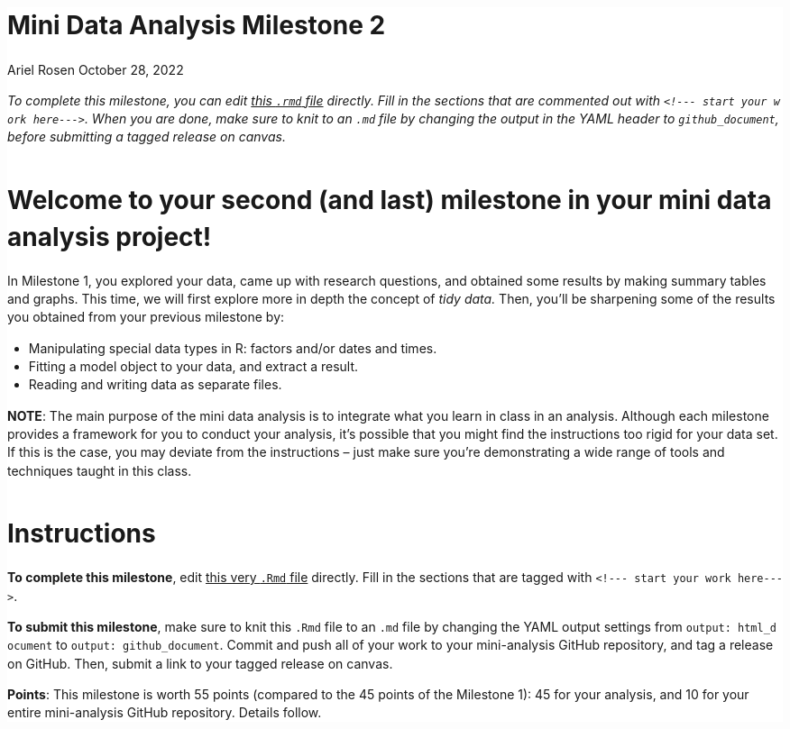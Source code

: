 Mini Data Analysis Milestone 2
================
Ariel Rosen
October 28, 2022

*To complete this milestone, you can edit [this `.rmd`
file](https://raw.githubusercontent.com/UBC-STAT/stat545.stat.ubc.ca/master/content/mini-project/mini-project-2.Rmd)
directly. Fill in the sections that are commented out with
`<!--- start your work here--->`. When you are done, make sure to knit
to an `.md` file by changing the output in the YAML header to
`github_document`, before submitting a tagged release on canvas.*

# Welcome to your second (and last) milestone in your mini data analysis project!

In Milestone 1, you explored your data, came up with research questions,
and obtained some results by making summary tables and graphs. This
time, we will first explore more in depth the concept of *tidy data.*
Then, you’ll be sharpening some of the results you obtained from your
previous milestone by:

-   Manipulating special data types in R: factors and/or dates and
    times.
-   Fitting a model object to your data, and extract a result.
-   Reading and writing data as separate files.

**NOTE**: The main purpose of the mini data analysis is to integrate
what you learn in class in an analysis. Although each milestone provides
a framework for you to conduct your analysis, it’s possible that you
might find the instructions too rigid for your data set. If this is the
case, you may deviate from the instructions – just make sure you’re
demonstrating a wide range of tools and techniques taught in this class.

# Instructions

**To complete this milestone**, edit [this very `.Rmd`
file](https://raw.githubusercontent.com/UBC-STAT/stat545.stat.ubc.ca/master/content/mini-project/mini-project-2.Rmd)
directly. Fill in the sections that are tagged with
`<!--- start your work here--->`.

**To submit this milestone**, make sure to knit this `.Rmd` file to an
`.md` file by changing the YAML output settings from
`output: html_document` to `output: github_document`. Commit and push
all of your work to your mini-analysis GitHub repository, and tag a
release on GitHub. Then, submit a link to your tagged release on canvas.

**Points**: This milestone is worth 55 points (compared to the 45 points
of the Milestone 1): 45 for your analysis, and 10 for your entire
mini-analysis GitHub repository. Details follow.
